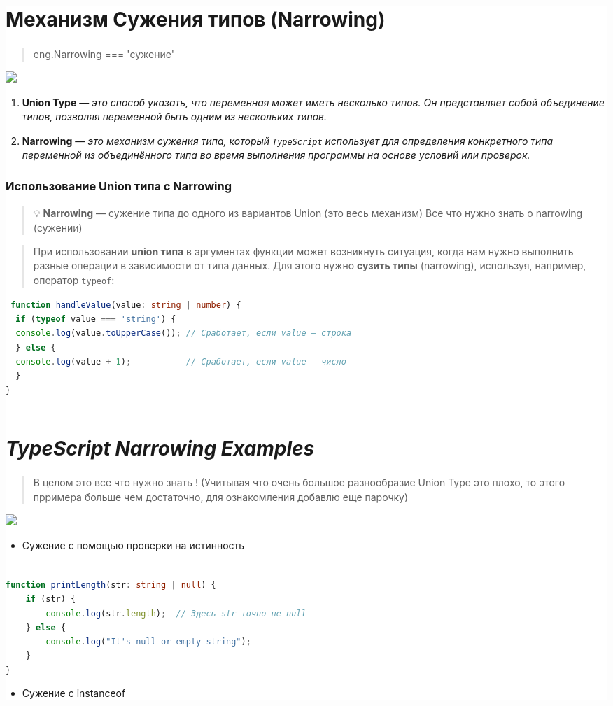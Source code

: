 # Механизм Сужения типов (Narrowing)

> eng.Narrowing === 'сужение'

<a><img src="https://user-images.githubusercontent.com/73097560/115834477-dbab4500-a447-11eb-908a-139a6edaec5c.gif" width="100%"> </a>
1. **Union Type** — *это способ указать, что переменная может иметь несколько типов. Он представляет собой объединение типов, позволяя переменной быть одним из нескольких типов.*

2. **Narrowing** — *это механизм сужения типа, который `TypeScript` использует для определения конкретного типа переменной из объединённого типа во время выполнения программы на основе условий или проверок.*

### Использование Union типа с Narrowing

> <p>💡 <strong>Narrowing</strong> — сужение типа до одного из вариантов Union (это весь механизм) Все что нужно знать о narrowing (сужении)</p> 


> При использовании **union типа** в аргументах функции может возникнуть ситуация, когда нам нужно выполнить разные операции в зависимости от типа данных. Для этого нужно **сузить типы** (narrowing), используя, например, оператор `typeof`:


 ```typescript
  function handleValue(value: string | number) {
   if (typeof value === 'string') {
   console.log(value.toUpperCase()); // Сработает, если value — строка
   } else {
   console.log(value + 1);           // Сработает, если value — число
   }
 }
 ```


<hr>


# *TypeScript Narrowing Examples*

> В целом это все что нужно знать ! (Учитывая что очень большое разнообразие Union Type это плохо, то этого прримера больше чем достаточно, для ознакомления добавлю еще парочку)

<a><img src="https://user-images.githubusercontent.com/73097560/115834477-dbab4500-a447-11eb-908a-139a6edaec5c.gif" width="100%"> </a>

-  Сужение с помощью проверки на истинность

```typescript

function printLength(str: string | null) {
    if (str) {
        console.log(str.length);  // Здесь str точно не null
    } else {
        console.log("It's null or empty string");
    }
}

```
- Сужение с instanceof
